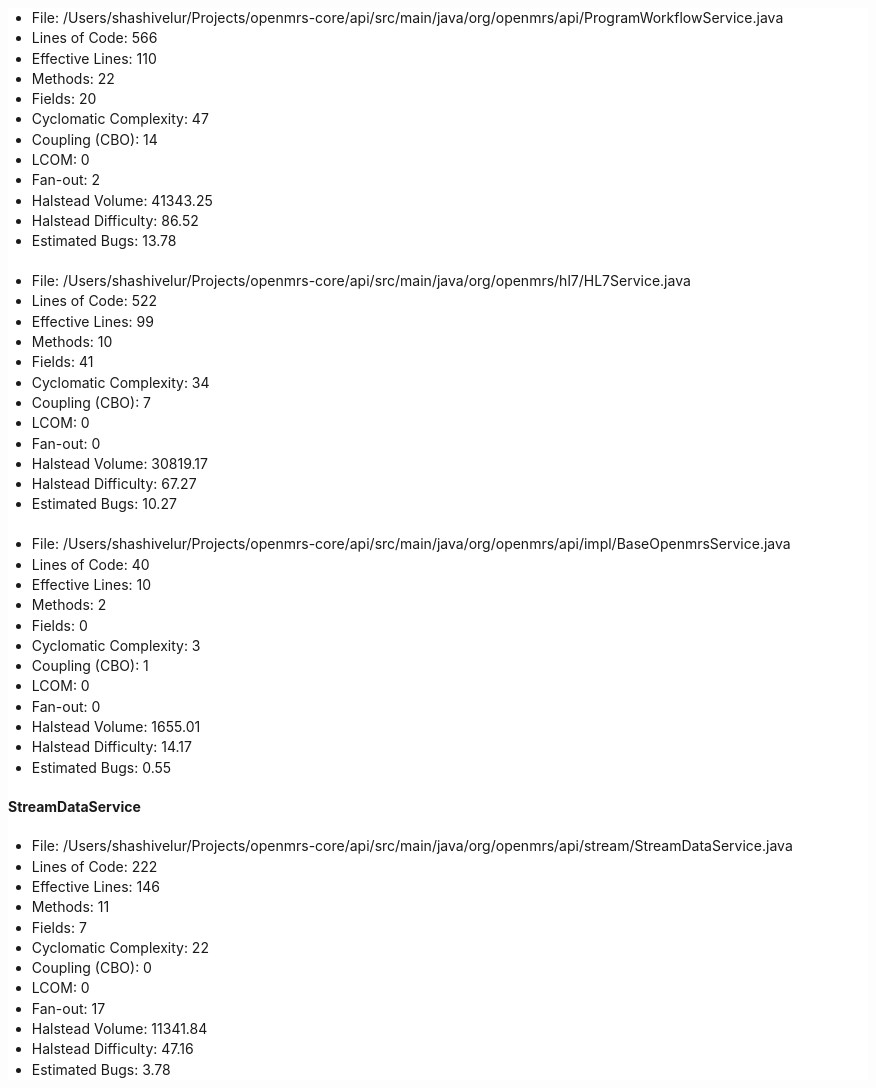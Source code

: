 #### 
- File: /Users/shashivelur/Projects/openmrs-core/api/src/main/java/org/openmrs/api/ProgramWorkflowService.java
- Lines of Code: 566
- Effective Lines: 110
- Methods: 22
- Fields: 20
- Cyclomatic Complexity: 47
- Coupling (CBO): 14
- LCOM: 0
- Fan-out: 2
- Halstead Volume: 41343.25
- Halstead Difficulty: 86.52
- Estimated Bugs: 13.78

#### 
- File: /Users/shashivelur/Projects/openmrs-core/api/src/main/java/org/openmrs/hl7/HL7Service.java
- Lines of Code: 522
- Effective Lines: 99
- Methods: 10
- Fields: 41
- Cyclomatic Complexity: 34
- Coupling (CBO): 7
- LCOM: 0
- Fan-out: 0
- Halstead Volume: 30819.17
- Halstead Difficulty: 67.27
- Estimated Bugs: 10.27

#### 
- File: /Users/shashivelur/Projects/openmrs-core/api/src/main/java/org/openmrs/api/impl/BaseOpenmrsService.java
- Lines of Code: 40
- Effective Lines: 10
- Methods: 2
- Fields: 0
- Cyclomatic Complexity: 3
- Coupling (CBO): 1
- LCOM: 0
- Fan-out: 0
- Halstead Volume: 1655.01
- Halstead Difficulty: 14.17
- Estimated Bugs: 0.55

#### StreamDataService
- File: /Users/shashivelur/Projects/openmrs-core/api/src/main/java/org/openmrs/api/stream/StreamDataService.java
- Lines of Code: 222
- Effective Lines: 146
- Methods: 11
- Fields: 7
- Cyclomatic Complexity: 22
- Coupling (CBO): 0
- LCOM: 0
- Fan-out: 17
- Halstead Volume: 11341.84
- Halstead Difficulty: 47.16
- Estimated Bugs: 3.78
